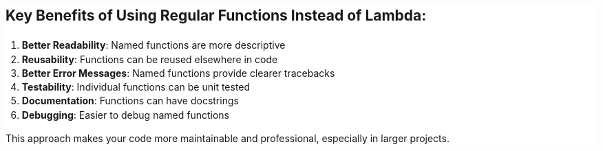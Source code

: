 ## Key Benefits of Using Regular Functions Instead of Lambda:

1. **Better Readability**: Named functions are more descriptive
2. **Reusability**: Functions can be reused elsewhere in code
3. **Better Error Messages**: Named functions provide clearer tracebacks
4. **Testability**: Individual functions can be unit tested
5. **Documentation**: Functions can have docstrings
6. **Debugging**: Easier to debug named functions

This approach makes your code more maintainable and professional, especially in larger projects.
